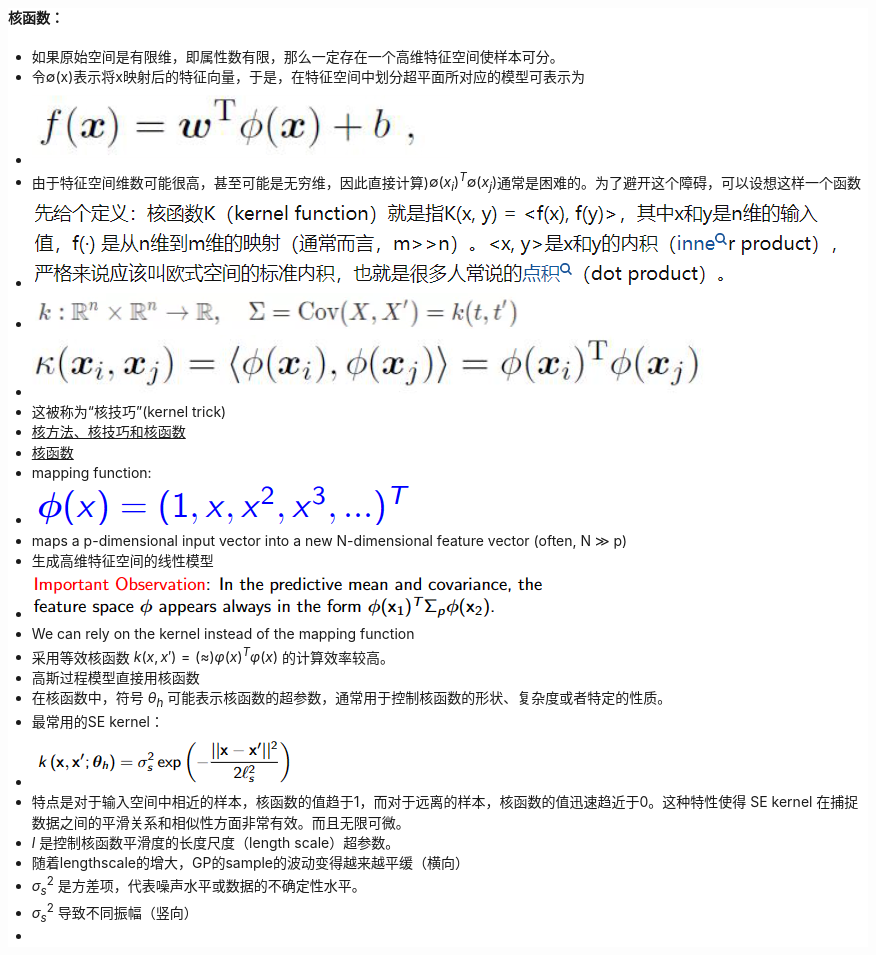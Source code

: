#### 核函数：

- 如果原始空间是有限维，即属性数有限，那么一定存在一个高维特征空间使样本可分。
- 令∅(x)表示将x映射后的特征向量，于是，在特征空间中划分超平面所对应的模型可表示为
- ![](/images/2023-4-5-ML\Pastedimage20231109194817.png)
- 由于特征空间维数可能很高，甚至可能是无穷维，因此直接计算)$∅(x_i)^T∅(x_j)$通常是困难的。为了避开这个障碍，可以设想这样一个函数
- ![](/images/2023-4-5-ML\Pastedimage20231110104923.png)
- ![](/images/2023-4-5-ML\Pastedimage20231116165051.png)
- ![](/images/2023-4-5-ML\Pastedimage20231109195255.png)
- 这被称为“核技巧”(kernel trick)
- [核方法、核技巧和核函数](https://zhuanlan.zhihu.com/p/61794781)
- [核函数](https://zhuanlan.zhihu.com/p/35396322)
- mapping function:
- ![](/images/2023-4-5-ML\Pastedimage20231115161838.png)
- maps a p-dimensional input vector into a new N-dimensional feature vector (often, N ≫ p)
- 生成高维特征空间的线性模型
- ![](/images/2023-4-5-ML\Pastedimage20231115163136.png)
- We can rely on the kernel instead of the mapping function
- 采用等效核函数 $k(x, x′) = (≈)φ(x)^T φ(x)$ 的计算效率较高。
- 高斯过程模型直接用核函数
- 在核函数中，符号 $\theta_h$ 可能表示核函数的超参数，通常用于控制核函数的形状、复杂度或者特定的性质。
- 最常用的SE kernel：
- ![](/images/2023-4-5-ML\Pastedimage20231116173243.png)
- 特点是对于输入空间中相近的样本，核函数的值趋于1，而对于远离的样本，核函数的值迅速趋近于0。这种特性使得 SE kernel 在捕捉数据之间的平滑关系和相似性方面非常有效。而且无限可微。
- $l$ 是控制核函数平滑度的长度尺度（length scale）超参数。
- 随着lengthscale的增大，GP的sample的波动变得越来越平缓（横向）
- $\sigma_s^2$ 是方差项，代表噪声水平或数据的不确定性水平。
- $\sigma_s^2$ 导致不同振幅（竖向）
-
